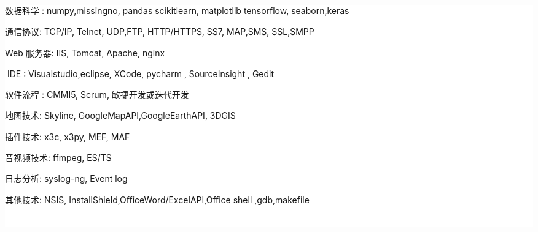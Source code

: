 数据科学 : numpy,missingno, pandas scikitlearn, matplotlib tensorflow, seaborn,keras  

通信协议: TCP/IP, Telnet, UDP,FTP, HTTP/HTTPS, SS7, MAP,SMS, SSL,SMPP

Web 服务器: IIS, Tomcat, Apache, nginx  

 IDE : Visualstudio,eclipse, XCode, pycharm , SourceInsight , Gedit

软件流程 : CMMI5, Scrum, 敏捷开发或迭代开发

地图技术: Skyline, GoogleMapAPI,GoogleEarthAPI, 3DGIS

插件技术: x3c, x3py, MEF, MAF

音视频技术: ffmpeg, ES/TS

日志分析: syslog-ng, Event log

其他技术: NSIS, InstallShield,OfficeWord/ExcelAPI,Office shell ,gdb,makefile

 

